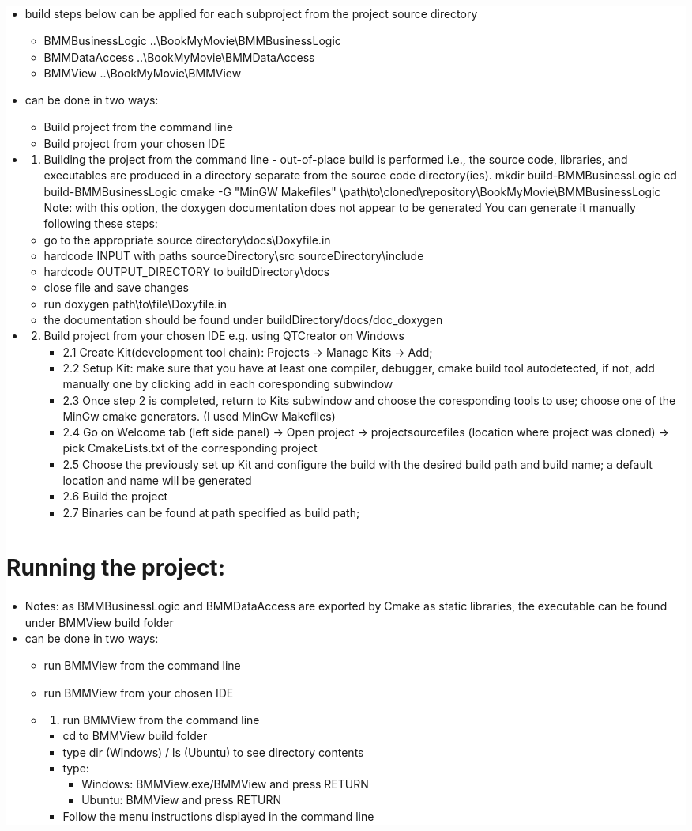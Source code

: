  - build steps below can be applied for each subproject from the project source directory
    - BMMBusinessLogic ..\BookMyMovie\BMMBusinessLogic
    - BMMDataAccess ..\BookMyMovie\BMMDataAccess
    - BMMView ..\BookMyMovie\BMMView
- can be done in two ways:
	- Build project from the command line
	- Build project from your chosen IDE

- 1. Building the project from the command line - out-of-place build is performed i.e., the source code, libraries, and executables are produced in a directory separate from the source code directory(ies).
	mkdir build-BMMBusinessLogic
	cd build-BMMBusinessLogic
	cmake -G "MinGW Makefiles" \path\to\cloned\repository\BookMyMovie\BMMBusinessLogic
Note: with this option, the doxygen documentation does not appear to be generated
You can generate it manually following these steps:
	- go to the appropriate source directory\docs\Doxyfile.in
	- hardcode INPUT with paths sourceDirectory\src sourceDirectory\include
	- hardcode OUTPUT_DIRECTORY to buildDirectory\docs
	- close file and save changes
	- run doxygen path\to\file\Doxyfile.in
	- the documentation should be found under buildDirectory/docs/doc_doxygen

    
- 2. Build project from your chosen IDE
    e.g. using QTCreator on Windows
      - 2.1 Create Kit(development tool chain): Projects -> Manage Kits -> Add;
      - 2.2 Setup Kit: make sure that you have at least one compiler, debugger, cmake build tool autodetected, if not, add manually one by clicking add in each coresponding subwindow
      - 2.3 Once step 2 is completed, return to Kits subwindow and choose the coresponding tools to use; choose one of the MinGw cmake generators. (I used MinGw Makefiles)
      - 2.4 Go on Welcome tab (left side panel) -> Open project -> projectsourcefiles (location where project was cloned) -> pick CmakeLists.txt of the corresponding project
      - 2.5 Choose the previously set up Kit and configure the build with the desired build path and build name; a default location and name will be generated
      - 2.6 Build the project
      - 2.7 Binaries can be found at path specified as build path;

# Running the project:
- Notes: as BMMBusinessLogic and BMMDataAccess are exported by Cmake as static libraries, the executable can be found under BMMView build folder
- can be done in two ways:
	- run BMMView from the command line
	- run BMMView from your chosen IDE
  
  - 1. run BMMView from the command line
      - cd to BMMView build folder
      - type dir (Windows) / ls (Ubuntu) to see directory contents
      - type:
        - Windows: BMMView.exe/BMMView and press RETURN
        - Ubuntu: BMMView and press RETURN
      - Follow the menu instructions displayed in the command line
      